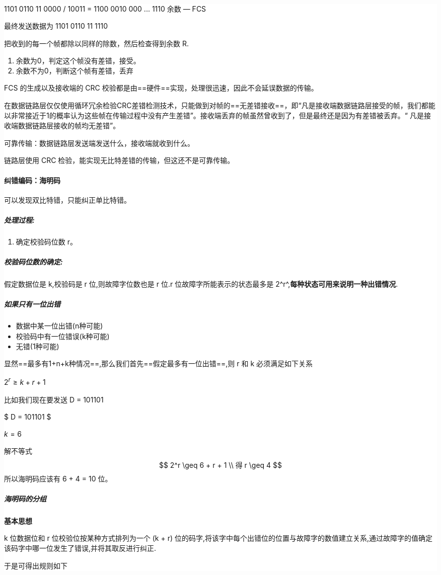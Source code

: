1101 0110 11 0000 / 10011 = 1100 0010 000 ... 1110 余数 — FCS

最终发送数据为 1101 0110 11 1110

把收到的每一个帧都除以同样的除数，然后检查得到余数 R.

1. 余数为0，判定这个帧没有差错，接受。
2. 余数不为0，判断这个帧有差错，丢弃

FCS 的生成以及接收端的 CRC 校验都是由==硬件==实现，处理很迅速，因此不会延误数据的传输。

在数据链路层仅仅使用循环冗余检验CRC差错检测技术，只能做到对帧的==无差错接收==，即“凡是接收端数据链路层接受的帧，我们都能以非常接近于1的概率认为这些帧在传输过程中没有产生差错”。接收端丢弃的帧虽然曾收到了，但是最终还是因为有差错被丢弃。“ 凡是接收端数据链路层接收的帧均无差错”。

可靠传输：数据链路层发送端发送什么，接收端就收到什么。

链路层使用 CRC 检验，能实现无比特差错的传输，但这还不是可靠传输。

#### 纠错编码：海明码

可以发现双比特错，只能纠正单比特错。

##### 处理过程:

1. 确定校验码位数 r。

##### 校验码位数的确定:

假定数据位是 k,校验码是 r 位,则故障字位数也是 r 位.r 位故障字所能表示的状态最多是 2^r^,**每种状态可用来说明一种出错情况**.

##### 如果只有一位出错

* 数据中某一位出错(n种可能)
* 校验码中有一位错误(k种可能)
* 无错(1种可能)

显然==最多有1+n+k种情况==,那么我们首先==假定最多有一位出错==,则 r 和 k 必须满足如下关系

$2^r \geq k + r +1$

 比如我们现在要发送 D = 101101 

$ D = 101101 $

$k = 6$

解不等式
$$
2^r \geq 6 + r + 1 \\
得 r \geq 4
$$
所以海明码应该有 6 + 4 = 10 位。

##### 海明码的分组

**基本思想**

k 位数据位和 r 位校验位按某种方式排列为一个 (k + r) 位的码字,将该字中每个出错位的位置与故障字的数值建立关系,通过故障字的值确定该码字中哪一位发生了错误,并将其取反进行纠正.

于是可得出规则如下
